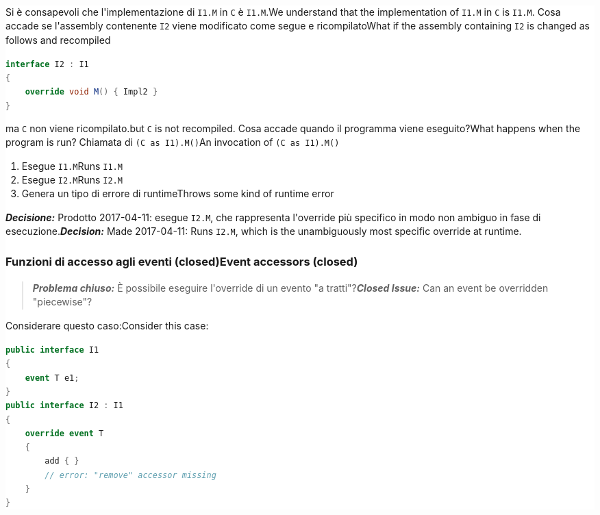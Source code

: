 <span data-ttu-id="32795-303">Si è consapevoli che l'implementazione di `I1.M` in `C` è `I1.M`.</span><span class="sxs-lookup"><span data-stu-id="32795-303">We understand that the implementation of `I1.M` in `C` is `I1.M`.</span></span> <span data-ttu-id="32795-304">Cosa accade se l'assembly contenente `I2` viene modificato come segue e ricompilato</span><span class="sxs-lookup"><span data-stu-id="32795-304">What if the assembly containing `I2` is changed as follows and recompiled</span></span>

```csharp
interface I2 : I1
{
    override void M() { Impl2 }
}
```

<span data-ttu-id="32795-305">ma `C` non viene ricompilato.</span><span class="sxs-lookup"><span data-stu-id="32795-305">but `C` is not recompiled.</span></span> <span data-ttu-id="32795-306">Cosa accade quando il programma viene eseguito?</span><span class="sxs-lookup"><span data-stu-id="32795-306">What happens when the program is run?</span></span> <span data-ttu-id="32795-307">Chiamata di `(C as I1).M()`</span><span class="sxs-lookup"><span data-stu-id="32795-307">An invocation of `(C as I1).M()`</span></span>

1. <span data-ttu-id="32795-308">Esegue `I1.M`</span><span class="sxs-lookup"><span data-stu-id="32795-308">Runs `I1.M`</span></span>
2. <span data-ttu-id="32795-309">Esegue `I2.M`</span><span class="sxs-lookup"><span data-stu-id="32795-309">Runs `I2.M`</span></span>
3. <span data-ttu-id="32795-310">Genera un tipo di errore di runtime</span><span class="sxs-lookup"><span data-stu-id="32795-310">Throws some kind of runtime error</span></span>

<span data-ttu-id="32795-311">***Decisione:*** Prodotto 2017-04-11: esegue `I2.M`, che rappresenta l'override più specifico in modo non ambiguo in fase di esecuzione.</span><span class="sxs-lookup"><span data-stu-id="32795-311">***Decision:*** Made 2017-04-11: Runs `I2.M`, which is the unambiguously most specific override at runtime.</span></span>

### <a name="event-accessors-closed"></a><span data-ttu-id="32795-312">Funzioni di accesso agli eventi (closed)</span><span class="sxs-lookup"><span data-stu-id="32795-312">Event accessors (closed)</span></span>

> <span data-ttu-id="32795-313">***Problema chiuso:*** È possibile eseguire l'override di un evento "a tratti"?</span><span class="sxs-lookup"><span data-stu-id="32795-313">***Closed Issue:*** Can an event be overridden "piecewise"?</span></span>

<span data-ttu-id="32795-314">Considerare questo caso:</span><span class="sxs-lookup"><span data-stu-id="32795-314">Consider this case:</span></span>

```csharp
public interface I1
{
    event T e1;
}
public interface I2 : I1
{
    override event T
    {
        add { }
        // error: "remove" accessor missing
    }
}
```
